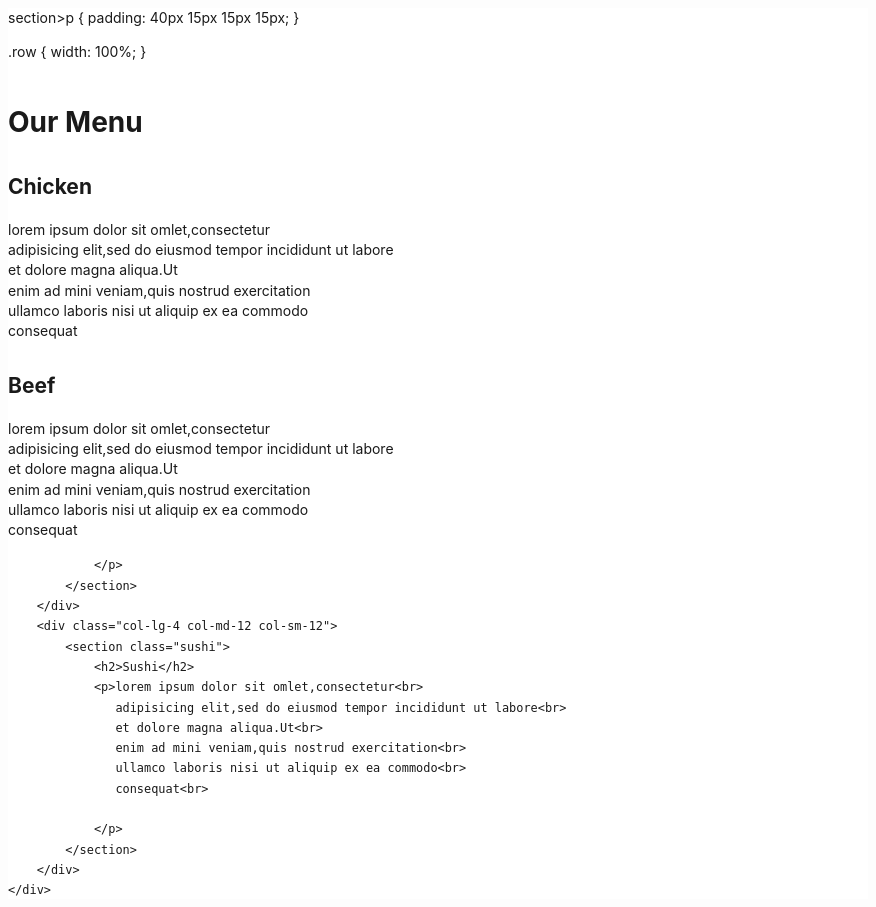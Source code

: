section>p {
    padding: 40px 15px 15px 15px;
}

.row {
    width: 100%;
}
</style>
</head>

<body>
<h1>Our Menu</h1>
<div class="row">
<div class="col-lg-4 col-md-6 col-sm-12">
<section class="chicken">
<h2>Chicken</h2>
<p>lorem ipsum dolor sit omlet,consectetur<br>
adipisicing elit,sed do eiusmod tempor incididunt ut labore<br>
et dolore magna aliqua.Ut<br>
enim ad mini veniam,quis nostrud exercitation<br>
ullamco laboris nisi ut aliquip ex ea commodo<br>
consequat

</p>
</section>
</div>
<div class="col-lg-4 col-md-6 col-sm-12">
<section class="beef">
<h2>Beef</h2>
<p>lorem ipsum dolor sit omlet,consectetur<br>
adipisicing elit,sed do eiusmod tempor incididunt ut labore<br>
et dolore magna aliqua.Ut<br>
enim ad mini veniam,quis nostrud exercitation<br>
ullamco laboris nisi ut aliquip ex ea commodo<br>
consequat

                </p>
            </section>
        </div>
        <div class="col-lg-4 col-md-12 col-sm-12">
            <section class="sushi">
                <h2>Sushi</h2>
                <p>lorem ipsum dolor sit omlet,consectetur<br>
                   adipisicing elit,sed do eiusmod tempor incididunt ut labore<br>
                   et dolore magna aliqua.Ut<br>
                   enim ad mini veniam,quis nostrud exercitation<br>
                   ullamco laboris nisi ut aliquip ex ea commodo<br>
                   consequat<br>

                </p>
            </section>
        </div>
    </div>
</body>

</html>
